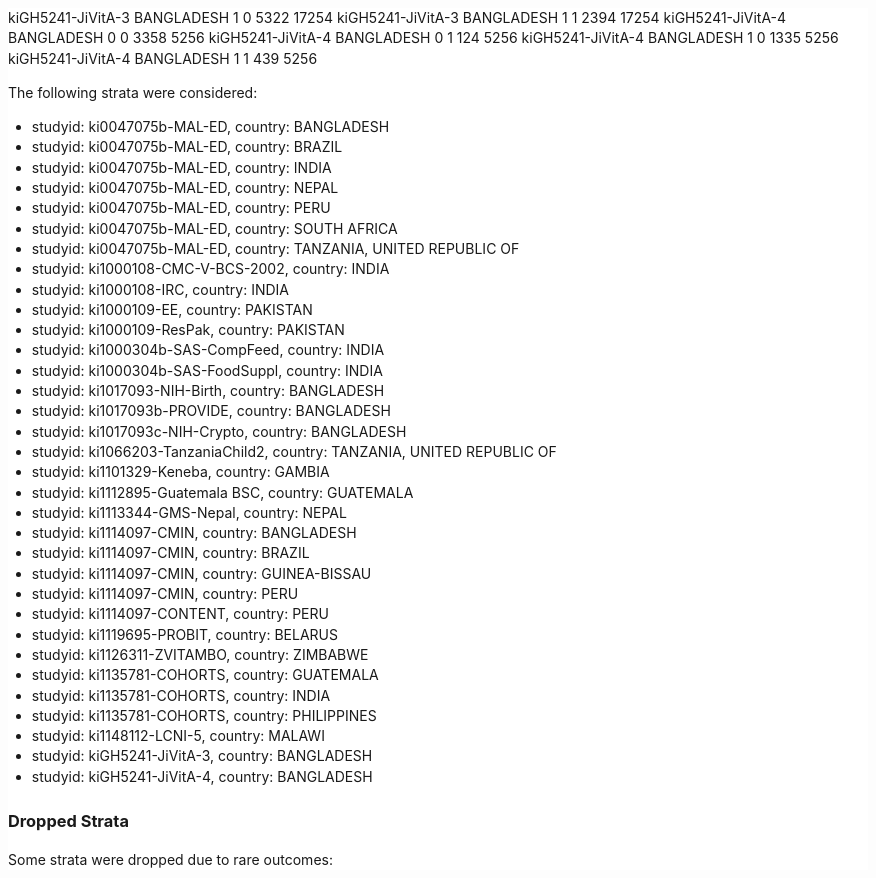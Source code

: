 kiGH5241-JiVitA-3          BANGLADESH                     1                                  0     5322   17254
kiGH5241-JiVitA-3          BANGLADESH                     1                                  1     2394   17254
kiGH5241-JiVitA-4          BANGLADESH                     0                                  0     3358    5256
kiGH5241-JiVitA-4          BANGLADESH                     0                                  1      124    5256
kiGH5241-JiVitA-4          BANGLADESH                     1                                  0     1335    5256
kiGH5241-JiVitA-4          BANGLADESH                     1                                  1      439    5256


The following strata were considered:

* studyid: ki0047075b-MAL-ED, country: BANGLADESH
* studyid: ki0047075b-MAL-ED, country: BRAZIL
* studyid: ki0047075b-MAL-ED, country: INDIA
* studyid: ki0047075b-MAL-ED, country: NEPAL
* studyid: ki0047075b-MAL-ED, country: PERU
* studyid: ki0047075b-MAL-ED, country: SOUTH AFRICA
* studyid: ki0047075b-MAL-ED, country: TANZANIA, UNITED REPUBLIC OF
* studyid: ki1000108-CMC-V-BCS-2002, country: INDIA
* studyid: ki1000108-IRC, country: INDIA
* studyid: ki1000109-EE, country: PAKISTAN
* studyid: ki1000109-ResPak, country: PAKISTAN
* studyid: ki1000304b-SAS-CompFeed, country: INDIA
* studyid: ki1000304b-SAS-FoodSuppl, country: INDIA
* studyid: ki1017093-NIH-Birth, country: BANGLADESH
* studyid: ki1017093b-PROVIDE, country: BANGLADESH
* studyid: ki1017093c-NIH-Crypto, country: BANGLADESH
* studyid: ki1066203-TanzaniaChild2, country: TANZANIA, UNITED REPUBLIC OF
* studyid: ki1101329-Keneba, country: GAMBIA
* studyid: ki1112895-Guatemala BSC, country: GUATEMALA
* studyid: ki1113344-GMS-Nepal, country: NEPAL
* studyid: ki1114097-CMIN, country: BANGLADESH
* studyid: ki1114097-CMIN, country: BRAZIL
* studyid: ki1114097-CMIN, country: GUINEA-BISSAU
* studyid: ki1114097-CMIN, country: PERU
* studyid: ki1114097-CONTENT, country: PERU
* studyid: ki1119695-PROBIT, country: BELARUS
* studyid: ki1126311-ZVITAMBO, country: ZIMBABWE
* studyid: ki1135781-COHORTS, country: GUATEMALA
* studyid: ki1135781-COHORTS, country: INDIA
* studyid: ki1135781-COHORTS, country: PHILIPPINES
* studyid: ki1148112-LCNI-5, country: MALAWI
* studyid: kiGH5241-JiVitA-3, country: BANGLADESH
* studyid: kiGH5241-JiVitA-4, country: BANGLADESH

### Dropped Strata

Some strata were dropped due to rare outcomes:
